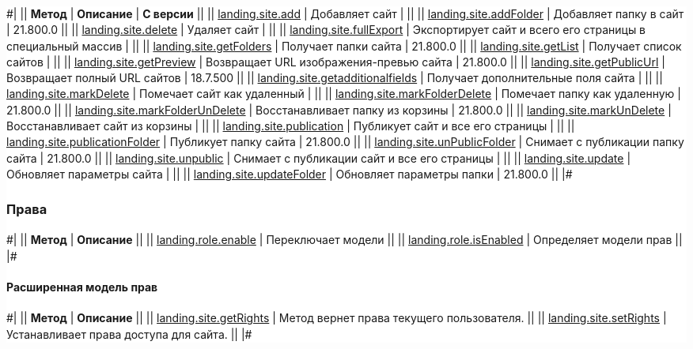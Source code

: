 #|
|| **Метод** | **Описание** | **С версии** ||
|| [landing.site.add](./site/landing-site-add.md) | Добавляет сайт | ||
|| [landing.site.addFolder](./site/landing-site-add-folder.md) | Добавляет папку в сайт | 21.800.0 ||
|| [landing.site.delete](./site/landing-site-delete.md) | Удаляет сайт | ||
|| [landing.site.fullExport](./site/landing-site-full-export.md) | Экспортирует сайт и всего его страницы в специальный массив | ||
|| [landing.site.getFolders](./site/landing-site-get-folders.md) | Получает папки сайта | 21.800.0 ||
|| [landing.site.getList](./site/landing-site-get-list.md) | Получает список сайтов | ||
|| [landing.site.getPreview](./site/landing-site-get-preview.md) | Возвращает URL изображения-превью сайта | 21.800.0 ||
|| [landing.site.getPublicUrl](./site/landing-site-get-public-url.md) | Возвращает полный URL сайтов | 18.7.500 ||
|| [landing.site.getadditionalfields](./site/landing-site-get-additional-fields.md) | Получает дополнительные поля сайта | ||
|| [landing.site.markDelete](./site/landing-site-mark-delete.md) | Помечает сайт как удаленный | ||
|| [landing.site.markFolderDelete](./site/landing-site-mark-folder-delete.md) | Помечает папку как удаленную | 21.800.0 ||
|| [landing.site.markFolderUnDelete](./site/landing-site-mark-folder-undelete.md) | Восстанавливает папку из корзины | 21.800.0 ||
|| [landing.site.markUnDelete](./site/landing-site-mark-undelete.md) | Восстанавливает сайт из корзины | ||
|| [landing.site.publication](./site/landing-site-publication.md) | Публикует сайт и все его страницы | ||
|| [landing.site.publicationFolder](./site/landing-site-publication-folder.md) | Публикует папку сайта | 21.800.0 ||
|| [landing.site.unPublicFolder](./site/landing-site-unpublic-folder.md) | Снимает с публикации папку сайта | 21.800.0 ||
|| [landing.site.unpublic](./site/landing-site-unpublic.md) | Снимает с публикации сайт и все его страницы | ||
|| [landing.site.update](./site/landing-site-update.md) | Обновляет параметры сайта | ||
|| [landing.site.updateFolder](./site/landing-site-update-folder.md) | Обновляет параметры папки | 21.800.0 ||
|#

### Права

#|
|| **Метод** | **Описание** ||
|| [landing.role.enable](./rights/landing-role-enable.md) | Переключает модели ||
|| [landing.role.isEnabled](./rights/landing-role-is-enabled.md) | Определяет модели прав ||
|#

#### Расширенная модель прав

#|
|| **Метод** | **Описание** ||
|| [landing.site.getRights](./rights/extended-model/landing-site-get-rights.md) | Метод вернет права текущего пользователя. ||
|| [landing.site.setRights](./rights/extended-model/landing-site-set-rights.md) | Устанавливает права доступа для сайта. ||
|#
